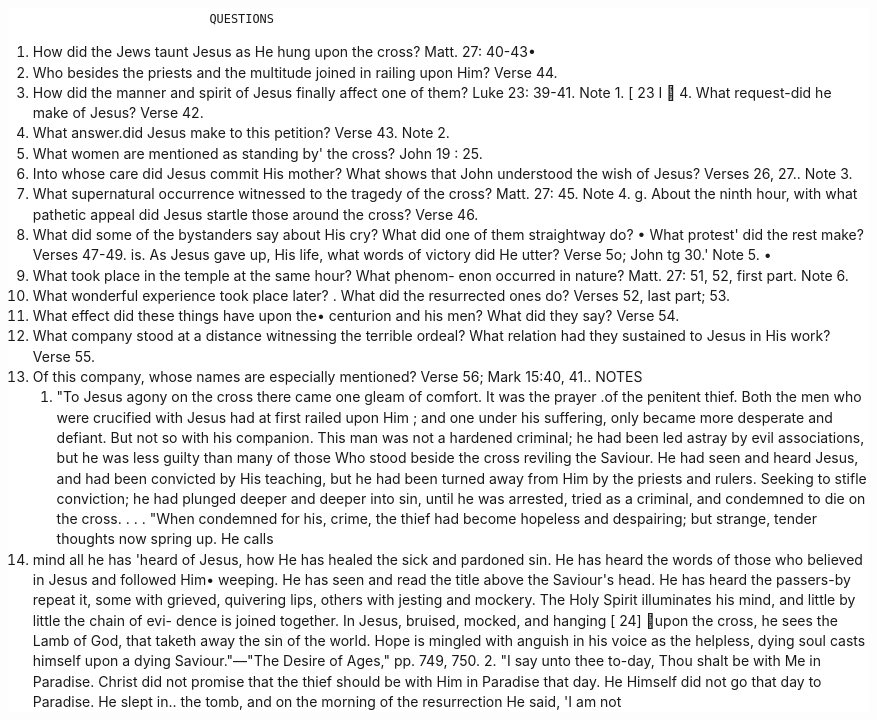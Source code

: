                                 QUESTIONS
1. How did the Jews taunt Jesus as He hung upon the cross? Matt.
    27: 40-43•
2. Who besides the priests and the multitude joined in railing upon
    Him? Verse 44.
3. How did the manner and spirit of Jesus finally affect one of them?
    Luke 23: 39-41. Note 1.
                                     [ 23 I
 4. What request-did he make of Jesus? Verse 42.
5. What answer.did Jesus make to this petition? Verse 43. Note 2.
6. What women are mentioned as standing by' the cross? John
    19 : 25.
7. Into whose care did Jesus commit His mother? What shows that
    John understood the wish of Jesus? Verses 26, 27.. Note 3.
8. What supernatural occurrence witnessed to the tragedy of the
    cross? Matt. 27: 45. Note 4.
 g. About the ninth hour, with what pathetic appeal did Jesus startle
    those around the cross? Verse 46.
10. What did some of the bystanders say about His cry? What did
    one of them straightway do? • What protest' did the rest make?
    Verses 47-49.
is. As Jesus gave up, His life, what words of victory did He utter?
    Verse 5o; John tg 30.' Note 5.      •
12. What took place in the temple at the same hour? What phenom-
    enon occurred in nature? Matt. 27: 51, 52, first part. Note 6.
13. What wonderful experience took place later? . What did the
    resurrected ones do? Verses 52, last part; 53.
14. What effect did these things have upon the• centurion and his men?
    What did they say? Verse 54.
15. What company stood at a distance witnessing the terrible ordeal?
    What relation had they sustained to Jesus in His work? Verse 55.
16. Of this company, whose names are especially mentioned? Verse
    56; Mark 15:40, 41..
                                 NOTES
    1. "To Jesus          agony  on the cross there came one gleam of
comfort. It was the prayer .of the penitent thief. Both the men who
were crucified with Jesus had at first railed upon Him ; and one
under his suffering, only became more desperate and defiant. But
not so with his companion. This man was not a hardened criminal;
he had been led astray by evil associations, but he was less guilty than
many of those Who stood beside the cross reviling the Saviour. He
had seen and heard Jesus, and had been convicted by His teaching,
but he had been turned away from Him by the priests and rulers.
Seeking to stifle conviction; he had plunged deeper and deeper into sin,
until he was arrested, tried as a criminal, and condemned to die on
the cross. . . .
    "When condemned for his, crime, the thief had become hopeless
and despairing; but strange, tender thoughts now spring up. He calls
10. mind all he has 'heard of Jesus, how He has healed the sick and
pardoned sin. He has heard the words of those who believed in
Jesus and followed Him• weeping. He has seen and read the title
above the Saviour's head. He has heard the passers-by repeat it, some
with grieved, quivering lips, others with jesting and mockery. The
Holy Spirit illuminates his mind, and little by little the chain of evi-
dence is joined together. In Jesus, bruised, mocked, and hanging
                                  [ 24]
upon the cross, he sees the Lamb of God, that taketh away the sin of
the world. Hope is mingled with anguish in his voice as the helpless,
dying soul casts himself upon a dying Saviour."—"The Desire of
Ages," pp. 749, 750.
    2. "I say unto thee to-day, Thou shalt be with Me in Paradise.
Christ did not promise that the thief should be with Him in Paradise
that day. He Himself did not go that day to Paradise. He slept in..
the tomb, and on the morning of the resurrection He said, 'I am not